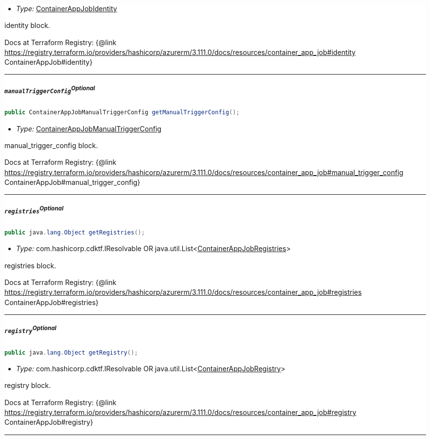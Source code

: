 - *Type:* <a href="#@cdktf/provider-azurerm.containerAppJob.ContainerAppJobIdentity">ContainerAppJobIdentity</a>

identity block.

Docs at Terraform Registry: {@link https://registry.terraform.io/providers/hashicorp/azurerm/3.111.0/docs/resources/container_app_job#identity ContainerAppJob#identity}

---

##### `manualTriggerConfig`<sup>Optional</sup> <a name="manualTriggerConfig" id="@cdktf/provider-azurerm.containerAppJob.ContainerAppJobConfig.property.manualTriggerConfig"></a>

```java
public ContainerAppJobManualTriggerConfig getManualTriggerConfig();
```

- *Type:* <a href="#@cdktf/provider-azurerm.containerAppJob.ContainerAppJobManualTriggerConfig">ContainerAppJobManualTriggerConfig</a>

manual_trigger_config block.

Docs at Terraform Registry: {@link https://registry.terraform.io/providers/hashicorp/azurerm/3.111.0/docs/resources/container_app_job#manual_trigger_config ContainerAppJob#manual_trigger_config}

---

##### `registries`<sup>Optional</sup> <a name="registries" id="@cdktf/provider-azurerm.containerAppJob.ContainerAppJobConfig.property.registries"></a>

```java
public java.lang.Object getRegistries();
```

- *Type:* com.hashicorp.cdktf.IResolvable OR java.util.List<<a href="#@cdktf/provider-azurerm.containerAppJob.ContainerAppJobRegistries">ContainerAppJobRegistries</a>>

registries block.

Docs at Terraform Registry: {@link https://registry.terraform.io/providers/hashicorp/azurerm/3.111.0/docs/resources/container_app_job#registries ContainerAppJob#registries}

---

##### `registry`<sup>Optional</sup> <a name="registry" id="@cdktf/provider-azurerm.containerAppJob.ContainerAppJobConfig.property.registry"></a>

```java
public java.lang.Object getRegistry();
```

- *Type:* com.hashicorp.cdktf.IResolvable OR java.util.List<<a href="#@cdktf/provider-azurerm.containerAppJob.ContainerAppJobRegistry">ContainerAppJobRegistry</a>>

registry block.

Docs at Terraform Registry: {@link https://registry.terraform.io/providers/hashicorp/azurerm/3.111.0/docs/resources/container_app_job#registry ContainerAppJob#registry}

---